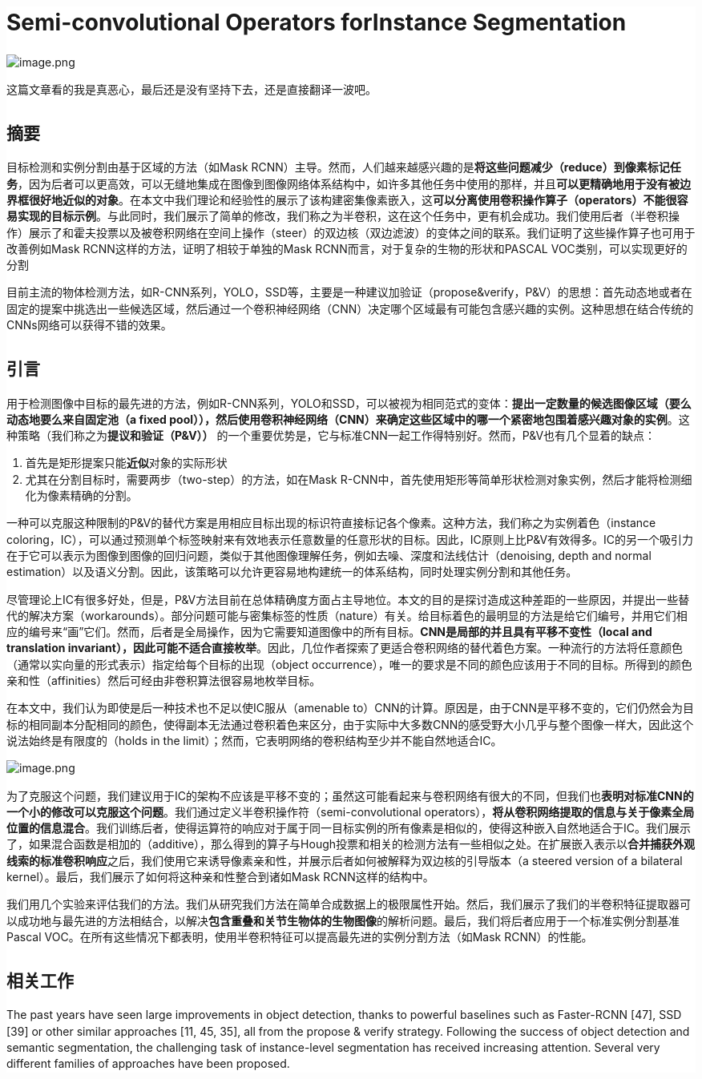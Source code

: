 # Semi-convolutional Operators forInstance Segmentation

![image.png](https://imgconvert.csdnimg.cn/aHR0cHM6Ly9jZG4ubmxhcmsuY29tL3l1cXVlLzAvMjAxOS9wbmcvMTkyMzE0LzE1Njk4NTE2MDMzOTctY2FmZjA4YWItMjQ3Ni00NmQzLWI1MGMtZjJjNjc2ODhkM2JlLnBuZw?x-oss-process=image/format,png#align=left&display=inline&height=348&name=image.png&originHeight=348&originWidth=857&search=&size=58836&status=done&width=857)

这篇文章看的我是真恶心，最后还是没有坚持下去，还是直接翻译一波吧。

## 摘要

目标检测和实例分割由基于区域的方法（如Mask RCNN）主导。然而，人们越来越感兴趣的是**将这些问题减少（reduce）到像素标记任务**，因为后者可以更高效，可以无缝地集成在图像到图像网络体系结构中，如许多其他任务中使用的那样，并且**可以更精确地用于没有被边界框很好地近似的对象**。在本文中我们理论和经验性的展示了该构建密集像素嵌入，这**可以分离使用卷积操作算子（operators）不能很容易实现的目标示例**。与此同时，我们展示了简单的修改，我们称之为半卷积，这在这个任务中，更有机会成功。我们使用后者（半卷积操作）展示了和霍夫投票以及被卷积网络在空间上操作（steer）的双边核（双边滤波）的变体之间的联系。我们证明了这些操作算子也可用于改善例如Mask RCNN这样的方法，证明了相较于单独的Mask RCNN而言，对于复杂的生物的形状和PASCAL VOC类别，可以实现更好的分割

目前主流的物体检测方法，如R-CNN系列，YOLO，SSD等，主要是一种建议加验证（propose&verify，P&V）的思想：首先动态地或者在固定的提案中挑选出一些候选区域，然后通过一个卷积神经网络（CNN）决定哪个区域最有可能包含感兴趣的实例。这种思想在结合传统的CNNs网络可以获得不错的效果。

## 引言

用于检测图像中目标的最先进的方法，例如R-CNN系列，YOLO和SSD，可以被视为相同范式的变体：**提出一定数量的候选图像区域（要么动态地要么来自固定池（a fixed pool）），然后使用卷积神经网络（CNN）来确定这些区域中的哪一个紧密地包围着感兴趣对象的实例**。这种策略（我们称之为**提议和验证（P&V））** 的一个重要优势是，它与标准CNN一起工作得特别好。然而，P&V也有几个显着的缺点：

1. 首先是矩形提案只能**近似**对象的实际形状
1. 尤其在分割目标时，需要两步（two-step）的方法，如在Mask R-CNN中，首先使用矩形等简单形状检测对象实例，然后才能将检测细化为像素精确的分割。

一种可以克服这种限制的P&V的替代方案是用相应目标出现的标识符直接标记各个像素。这种方法，我们称之为实例着色（instance coloring，IC），可以通过预测单个标签映射来有效地表示任意数量的任意形状的目标。因此，IC原则上比P&V有效得多。IC的另一个吸引力在于它可以表示为图像到图像的回归问题，类似于其他图像理解任务，例如去噪、深度和法线估计（denoising, depth and normal estimation）以及语义分割。因此，该策略可以允许更容易地构建统一的体系结构，同时处理实例分割和其他任务。

尽管理论上IC有很多好处，但是，P&V方法目前在总体精确度方面占主导地位。本文的目的是探讨造成这种差距的一些原因，并提出一些替代的解决方案（workarounds）。部分问题可能与密集标签的性质（nature）有关。给目标着色的最明显的方法是给它们编号，并用它们相应的编号来“画”它们。然而，后者是全局操作，因为它需要知道图像中的所有目标。**CNN是局部的并且具有平移不变性（local and translation invariant），因此可能不适合直接枚举**。因此，几位作者探索了更适合卷积网络的替代着色方案。一种流行的方法将任意颜色（通常以实向量的形式表示）指定给每个目标的出现（object occurrence），唯一的要求是不同的颜色应该用于不同的目标。所得到的颜色亲和性（affinities）然后可经由非卷积算法很容易地枚举目标。

在本文中，我们认为即使是后一种技术也不足以使IC服从（amenable to）CNN的计算。原因是，由于CNN是平移不变的，它们仍然会为目标的相同副本分配相同的颜色，使得副本无法通过卷积着色来区分，由于实际中大多数CNN的感受野大小几乎与整个图像一样大，因此这个说法始终是有限度的（holds in the limit）；然而，它表明网络的卷积结构至少并不能自然地适合IC。

![image.png](https://imgconvert.csdnimg.cn/aHR0cHM6Ly9jZG4ubmxhcmsuY29tL3l1cXVlLzAvMjAxOS9wbmcvMTkyMzE0LzE1NzAwMjI5ODY2MDktNTE0MTFiM2UtOTk0Ny00ZjJlLWJmMWMtNWQ3MGI3OTk1MDVhLnBuZw?x-oss-process=image/format,png#align=left&display=inline&height=377&name=image.png&originHeight=377&originWidth=818&search=&size=269607&status=done&width=818)

为了克服这个问题，我们建议用于IC的架构不应该是平移不变的；虽然这可能看起来与卷积网络有很大的不同，但我们也**表明对标准CNN的一个小的修改可以克服这个问题**。我们通过定义半卷积操作符（semi-convolutional operators），**将从卷积网络提取的信息与关于像素全局位置的信息混合**。我们训练后者，使得运算符的响应对于属于同一目标实例的所有像素是相似的，使得这种嵌入自然地适合于IC。我们展示了，如果混合函数是相加的（additive），那么得到的算子与Hough投票和相关的检测方法有一些相似之处。在扩展嵌入表示以**合并捕获外观线索的标准卷积响应**之后，我们使用它来诱导像素亲和性，并展示后者如何被解释为双边核的引导版本（a steered version of a bilateral kernel）。最后，我们展示了如何将这种亲和性整合到诸如Mask RCNN这样的结构中。

我们用几个实验来评估我们的方法。我们从研究我们方法在简单合成数据上的极限属性开始。然后，我们展示了我们的半卷积特征提取器可以成功地与最先进的方法相结合，以解决**包含重叠和关节生物体的生物图像**的解析问题。最后，我们将后者应用于一个标准实例分割基准Pascal VOC。在所有这些情况下都表明，使用半卷积特征可以提高最先进的实例分割方法（如Mask RCNN）的性能。

## 相关工作

The past years have seen large improvements in object detection, thanks to powerful baselines such as Faster-RCNN [47], SSD [39] or other similar approaches [11, 45, 35], all from the propose & verify strategy. Following the success of object detection and semantic segmentation, the challenging task of instance-level segmentation has received increasing attention. Several very different families of approaches have been proposed.
